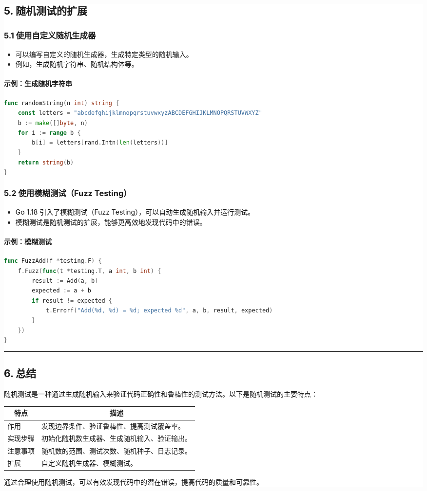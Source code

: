 ## 5. **随机测试的扩展**

### 5.1 使用自定义随机生成器
- 可以编写自定义的随机生成器，生成特定类型的随机输入。
- 例如，生成随机字符串、随机结构体等。

#### 示例：生成随机字符串
```go
func randomString(n int) string {
    const letters = "abcdefghijklmnopqrstuvwxyzABCDEFGHIJKLMNOPQRSTUVWXYZ"
    b := make([]byte, n)
    for i := range b {
        b[i] = letters[rand.Intn(len(letters))]
    }
    return string(b)
}
```

### 5.2 使用模糊测试（Fuzz Testing）
- Go 1.18 引入了模糊测试（Fuzz Testing），可以自动生成随机输入并运行测试。
- 模糊测试是随机测试的扩展，能够更高效地发现代码中的错误。

#### 示例：模糊测试
```go
func FuzzAdd(f *testing.F) {
    f.Fuzz(func(t *testing.T, a int, b int) {
        result := Add(a, b)
        expected := a + b
        if result != expected {
            t.Errorf("Add(%d, %d) = %d; expected %d", a, b, result, expected)
        }
    })
}
```

---

## 6. **总结**

随机测试是一种通过生成随机输入来验证代码正确性和鲁棒性的测试方法。以下是随机测试的主要特点：

| 特点               | 描述                                   |
|--------------------|--------------------------------------|
| 作用               | 发现边界条件、验证鲁棒性、提高测试覆盖率。     |
| 实现步骤           | 初始化随机数生成器、生成随机输入、验证输出。     |
| 注意事项           | 随机数的范围、测试次数、随机种子、日志记录。     |
| 扩展               | 自定义随机生成器、模糊测试。                   |

通过合理使用随机测试，可以有效发现代码中的潜在错误，提高代码的质量和可靠性。
